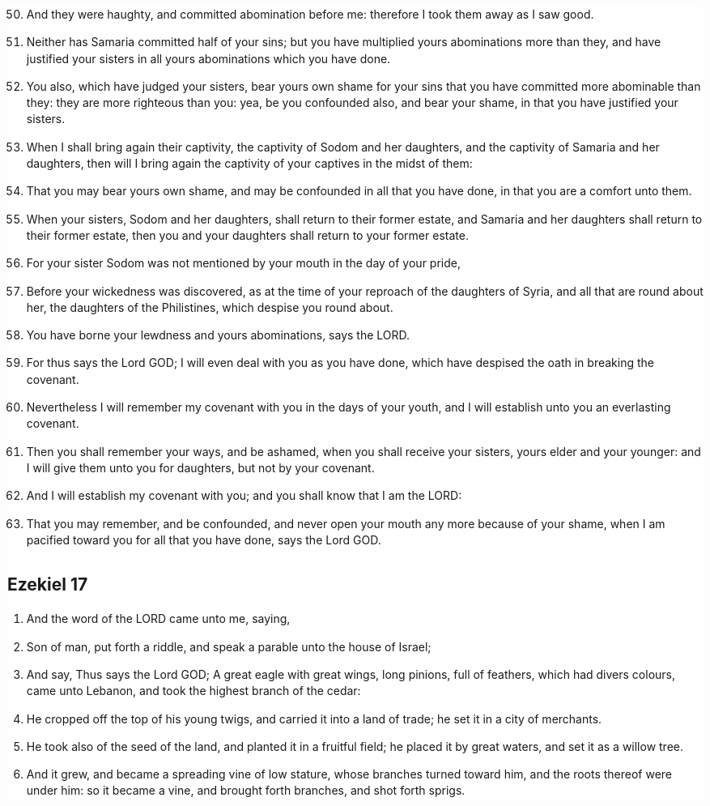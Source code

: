 50. And they were haughty, and committed abomination before me: therefore I took them away as I saw good.

51. Neither has Samaria committed half of your sins; but you have multiplied yours abominations more than they, and have justified your sisters in all yours abominations which you have done.

52. You also, which have judged your sisters, bear yours own shame for your sins that you have committed more abominable than they: they are more righteous than you: yea, be you confounded also, and bear your shame, in that you have justified your sisters.

53. When I shall bring again their captivity, the captivity of Sodom and her daughters, and the captivity of Samaria and her daughters, then will I bring again the captivity of your captives in the midst of them:

54. That you may bear yours own shame, and may be confounded in all that you have done, in that you are a comfort unto them.

55. When your sisters, Sodom and her daughters, shall return to their former estate, and Samaria and her daughters shall return to their former estate, then you and your daughters shall return to your former estate.

56. For your sister Sodom was not mentioned by your mouth in the day of your pride,

57. Before your wickedness was discovered, as at the time of your reproach of the daughters of Syria, and all that are round about her, the daughters of the Philistines, which despise you round about.

58. You have borne your lewdness and yours abominations, says the LORD.

59. For thus says the Lord GOD; I will even deal with you as you have done, which have despised the oath in breaking the covenant.

60. Nevertheless I will remember my covenant with you in the days of your youth, and I will establish unto you an everlasting covenant.

61. Then you shall remember your ways, and be ashamed, when you shall receive your sisters, yours elder and your younger: and I will give them unto you for daughters, but not by your covenant.

62. And I will establish my covenant with you; and you shall know that I am the LORD:

63. That you may remember, and be confounded, and never open your mouth any more because of your shame, when I am pacified toward you for all that you have done, says the Lord GOD.

## Ezekiel 17

1. And the word of the LORD came unto me, saying,

2. Son of man, put forth a riddle, and speak a parable unto the house of Israel;

3. And say, Thus says the Lord GOD; A great eagle with great wings, long pinions, full of feathers, which had divers colours, came unto Lebanon, and took the highest branch of the cedar:

4. He cropped off the top of his young twigs, and carried it into a land of trade; he set it in a city of merchants.

5. He took also of the seed of the land, and planted it in a fruitful field; he placed it by great waters, and set it as a willow tree.

6. And it grew, and became a spreading vine of low stature, whose branches turned toward him, and the roots thereof were under him: so it became a vine, and brought forth branches, and shot forth sprigs.
